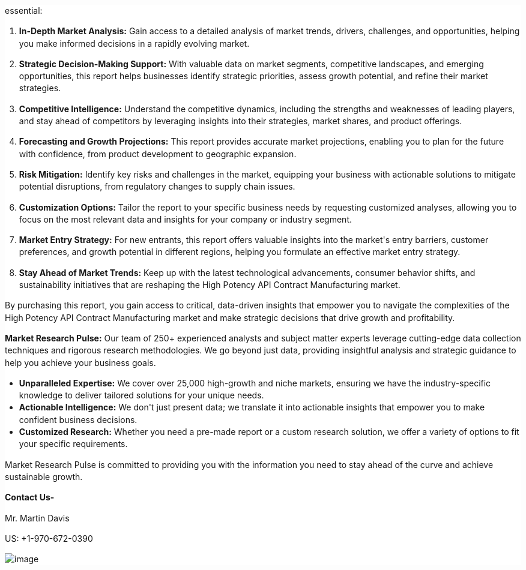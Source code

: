 essential:</p><ol><li><p><strong>In-Depth Market Analysis:</strong> Gain access to a detailed analysis of market trends, drivers, challenges, and opportunities, helping you make informed decisions in a rapidly evolving market.</p></li><li><p><strong>Strategic Decision-Making Support:</strong> With valuable data on market segments, competitive landscapes, and emerging opportunities, this report helps businesses identify strategic priorities, assess growth potential, and refine their market strategies.</p></li><li><p><strong>Competitive Intelligence:</strong> Understand the competitive dynamics, including the strengths and weaknesses of leading players, and stay ahead of competitors by leveraging insights into their strategies, market shares, and product offerings.</p></li><li><p><strong>Forecasting and Growth Projections:</strong> This report provides accurate market projections, enabling you to plan for the future with confidence, from product development to geographic expansion.</p></li><li><p><strong>Risk Mitigation:</strong> Identify key risks and challenges in the market, equipping your business with actionable solutions to mitigate potential disruptions, from regulatory changes to supply chain issues.</p></li><li><p><strong>Customization Options:</strong> Tailor the report to your specific business needs by requesting customized analyses, allowing you to focus on the most relevant data and insights for your company or industry segment.</p></li><li><p><strong>Market Entry Strategy:</strong> For new entrants, this report offers valuable insights into the market's entry barriers, customer preferences, and growth potential in different regions, helping you formulate an effective market entry strategy.</p></li><li><p><strong>Stay Ahead of Market Trends:</strong> Keep up with the latest technological advancements, consumer behavior shifts, and sustainability initiatives that are reshaping the High Potency API Contract Manufacturing market.</p></li></ol><p>By purchasing this report, you gain access to critical, data-driven insights that empower you to navigate the complexities of the High Potency API Contract Manufacturing market and make strategic decisions that drive growth and profitability.</p><p><strong>Market Research Pulse:</strong>&nbsp;Our team of 250+ experienced analysts and subject matter experts leverage cutting-edge data collection techniques and rigorous research methodologies. We go beyond just data, providing insightful analysis and strategic guidance to help you achieve your business goals.</p><ul><li><strong>Unparalleled Expertise:</strong>&nbsp;We cover over 25,000 high-growth and niche markets, ensuring we have the industry-specific knowledge to deliver tailored solutions for your unique needs.</li><li><strong>Actionable Intelligence:</strong>&nbsp;We don't just present data; we translate it into actionable insights that empower you to make confident business decisions.</li><li><strong>Customized Research:</strong>&nbsp;Whether you need a pre-made report or a custom research solution, we offer a variety of options to fit your specific requirements.</li></ul><p>Market Research Pulse is committed to providing you with the information you need to stay ahead of the curve and achieve sustainable growth.</p><p><strong>Contact Us-</strong></p><p>Mr. Martin Davis</p><p>US: +1-970-672-0390</p>
![image](https://github.com/user-attachments/assets/79167073-cf65-47d4-801c-35f21ba98297)
